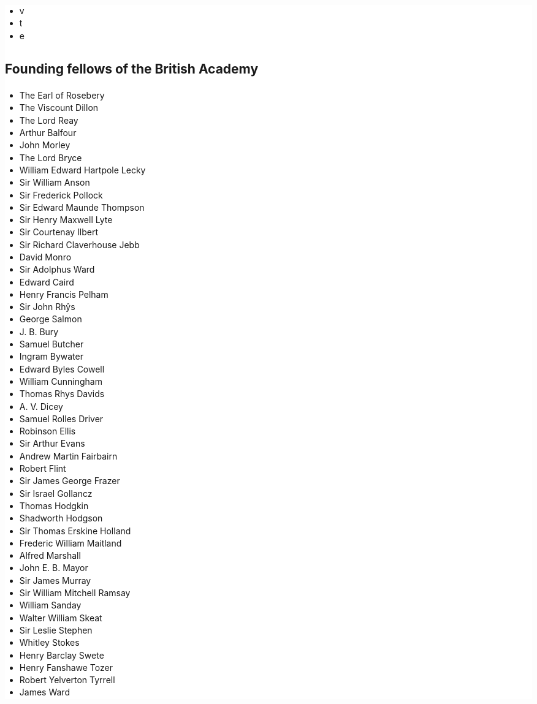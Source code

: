 

  * v
  * t
  * e

Founding fellows of the British Academy  
---  
  
  * The Earl of Rosebery
  * The Viscount Dillon
  * The Lord Reay
  * Arthur Balfour
  * John Morley
  * The Lord Bryce
  * William Edward Hartpole Lecky
  * Sir William Anson
  * Sir Frederick Pollock
  * Sir Edward Maunde Thompson
  * Sir Henry Maxwell Lyte
  * Sir Courtenay Ilbert
  * Sir Richard Claverhouse Jebb
  * David Monro
  * Sir Adolphus Ward
  * Edward Caird
  * Henry Francis Pelham
  * Sir John Rhŷs
  * George Salmon
  * J. B. Bury
  * Samuel Butcher
  * Ingram Bywater
  * Edward Byles Cowell
  * William Cunningham
  * Thomas Rhys Davids
  * A. V. Dicey
  * Samuel Rolles Driver
  * Robinson Ellis
  * Sir Arthur Evans
  * Andrew Martin Fairbairn
  * Robert Flint
  * Sir James George Frazer
  * Sir Israel Gollancz
  * Thomas Hodgkin
  * Shadworth Hodgson
  * Sir Thomas Erskine Holland
  * Frederic William Maitland
  * Alfred Marshall
  * John E. B. Mayor
  * Sir James Murray
  * Sir William Mitchell Ramsay
  * William Sanday
  * Walter William Skeat
  * Sir Leslie Stephen
  * Whitley Stokes
  * Henry Barclay Swete
  * Henry Fanshawe Tozer
  * Robert Yelverton Tyrrell
  * James Ward
